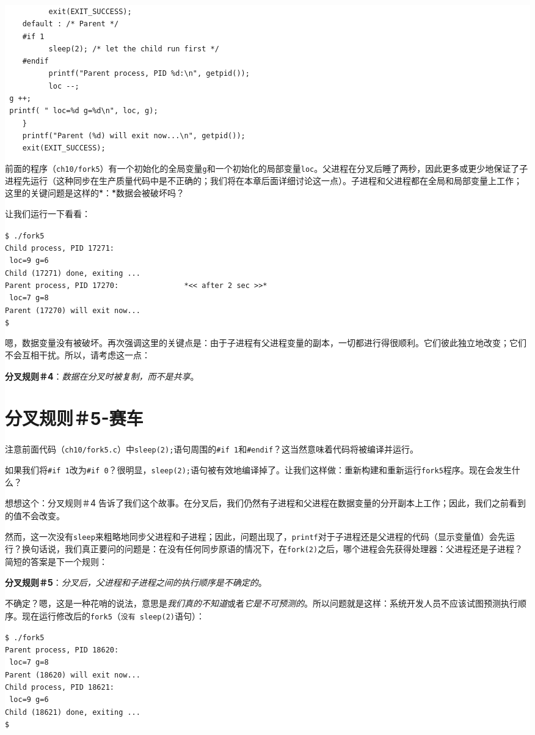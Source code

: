 ```
          exit(EXIT_SUCCESS);
    default : /* Parent */
    #if 1
          sleep(2); /* let the child run first */
    #endif
          printf("Parent process, PID %d:\n", getpid());
          loc --;
 g ++;
 printf( " loc=%d g=%d\n", loc, g);
    }
    printf("Parent (%d) will exit now...\n", getpid());
    exit(EXIT_SUCCESS);
```

前面的程序（`ch10/fork5`）有一个初始化的全局变量`g`和一个初始化的局部变量`loc`。父进程在分叉后睡了两秒，因此更多或更少地保证了子进程先运行（这种同步在生产质量代码中是不正确的；我们将在本章后面详细讨论这一点）。子进程和父进程都在全局和局部变量上工作；这里的关键问题是这样的*：*数据会被破坏吗？

让我们运行一下看看：

```
$ ./fork5
Child process, PID 17271:
 loc=9 g=6
Child (17271) done, exiting ...
Parent process, PID 17270:               *<< after 2 sec >>*
 loc=7 g=8
Parent (17270) will exit now...
$ 
```

嗯，数据变量没有被破坏。再次强调这里的关键点是：由于子进程有父进程变量的副本，一切都进行得很顺利。它们彼此独立地改变；它们不会互相干扰。所以，请考虑这一点：

**分叉规则＃4**：*数据在分叉时被复制，而不是共享*。

# 分叉规则＃5-赛车

注意前面代码（`ch10/fork5.c`）中`sleep(2);`语句周围的`#if 1`和`#endif`？这当然意味着代码将被编译并运行。

如果我们将`#if 1`改为`#if 0`？很明显，`sleep(2);`语句被有效地编译掉了。让我们这样做：重新构建和重新运行`fork5`程序。现在会发生什么？

想想这个：分叉规则＃4 告诉了我们这个故事。在分叉后，我们仍然有子进程和父进程在数据变量的分开副本上工作；因此，我们之前看到的值不会改变。

然而，这一次没有`sleep`来粗略地同步父进程和子进程；因此，问题出现了，`printf`对于子进程还是父进程的代码（显示变量值）会先运行？换句话说，我们真正要问的问题是：在没有任何同步原语的情况下，在`fork(2)`之后，哪个进程会先获得处理器：父进程还是子进程？简短的答案是下一个规则：

**分叉规则＃5**：*分叉后，父进程和子进程之间的执行顺序是不确定的*。

不确定？嗯，这是一种花哨的说法，意思是*我们真的不知道*或者*它是不可预测的*。所以问题就是这样：系统开发人员不应该试图预测执行顺序。现在运行修改后的`fork5`（`没有 sleep(2)`语句）：

```
$ ./fork5 
Parent process, PID 18620:
 loc=7 g=8
Parent (18620) will exit now...
Child process, PID 18621:
 loc=9 g=6
Child (18621) done, exiting ...
$ 
```

